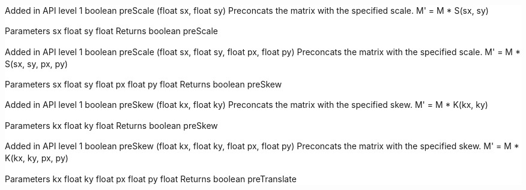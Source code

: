 Added in API level 1
boolean preScale (float sx, 
                float sy)
Preconcats the matrix with the specified scale. M' = M * S(sx, sy)

Parameters
sx	float
sy	float
Returns
boolean	
preScale

Added in API level 1
boolean preScale (float sx, 
                float sy, 
                float px, 
                float py)
Preconcats the matrix with the specified scale. M' = M * S(sx, sy, px, py)

Parameters
sx	float
sy	float
px	float
py	float
Returns
boolean	
preSkew

Added in API level 1
boolean preSkew (float kx, 
                float ky)
Preconcats the matrix with the specified skew. M' = M * K(kx, ky)

Parameters
kx	float
ky	float
Returns
boolean	
preSkew

Added in API level 1
boolean preSkew (float kx, 
                float ky, 
                float px, 
                float py)
Preconcats the matrix with the specified skew. M' = M * K(kx, ky, px, py)

Parameters
kx	float
ky	float
px	float
py	float
Returns
boolean	
preTranslate

